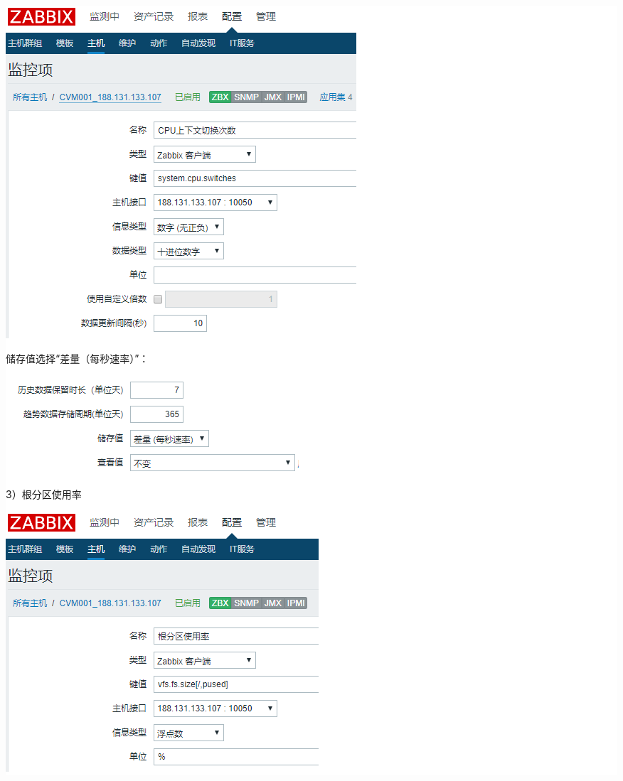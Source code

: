 ![1551235576710](zabbix-intro.assets/1551235576710.png)



储存值选择“差量（每秒速率）”：

![1551260458874](zabbix-intro.assets/1551260458874.png)



3）根分区使用率

![1551235817902](zabbix-intro.assets/1551235817902.png)
